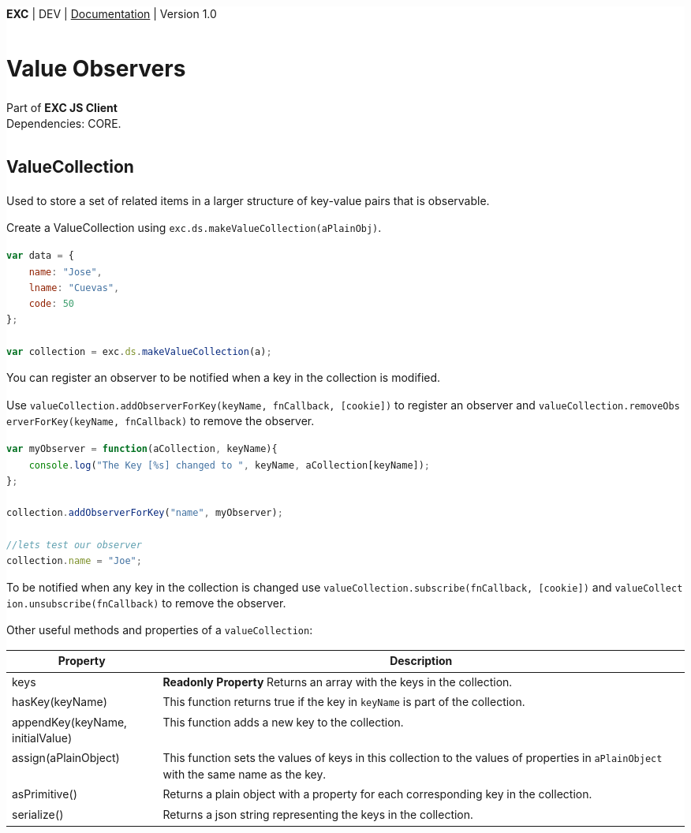 **EXC** | DEV | [Documentation](./doc_index.md) | Version 1.0<BR>

# Value Observers #

Part of **EXC JS Client**<BR>
Dependencies: CORE.<br>

## ValueCollection ##
Used to store a set of related items in a larger structure of key-value pairs that is observable.

Create a ValueCollection using `exc.ds.makeValueCollection(aPlainObj)`.

```js
var data = {
	name: "Jose",
	lname: "Cuevas",
	code: 50
};

var collection = exc.ds.makeValueCollection(a);
```

You can register an observer to be notified when a key in the collection is modified.

Use `valueCollection.addObserverForKey(keyName, fnCallback, [cookie])` to register an observer and `valueCollection.removeObserverForKey(keyName, fnCallback)` to remove the observer.


```js
var myObserver = function(aCollection, keyName){
	console.log("The Key [%s] changed to ", keyName, aCollection[keyName]);
};

collection.addObserverForKey("name", myObserver);

//lets test our observer
collection.name = "Joe";
```

To be notified when any key in the collection is changed use `valueCollection.subscribe(fnCallback, [cookie])` and `valueCollection.unsubscribe(fnCallback)` to remove the observer.

Other useful methods and properties of a `valueCollection`:

| Property | Description |
| -- | -- |
| keys | **Readonly Property** Returns an array with the keys in the collection. |
| hasKey(keyName) | This function returns true if the key in `keyName` is part of the collection. |
| appendKey(keyName, initialValue) | This function adds a new key to the collection. |
| assign(aPlainObject) | This function sets the values of keys in this collection to the values of properties in `aPlainObject` with the same name as the key. |
| asPrimitive() | Returns a plain object with a property for each corresponding key in the collection. |
| serialize() | Returns a json string representing the keys in the collection. |
